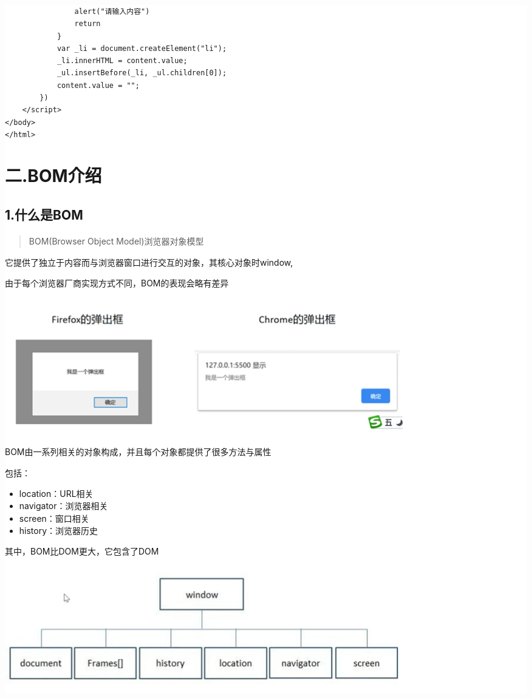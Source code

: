 ```
                alert("请输入内容")
                return
            }
            var _li = document.createElement("li");
            _li.innerHTML = content.value;
            _ul.insertBefore(_li, _ul.children[0]);
            content.value = "";
        })
    </script>
</body>
</html>
```



# 二.BOM介绍

## 1.什么是BOM

> BOM(Browser Object Model)浏览器对象模型

它提供了独立于内容而与浏览器窗口进行交互的对象，其核心对象时window,

由于每个浏览器厂商实现方式不同，BOM的表现会略有差异

![3](./images/3.png)

BOM由一系列相关的对象构成，并且每个对象都提供了很多方法与属性

包括：

- location：URL相关
- navigator：浏览器相关
- screen：窗口相关
- history：浏览器历史

其中，BOM比DOM更大，它包含了DOM

![4](./images/4.png)
